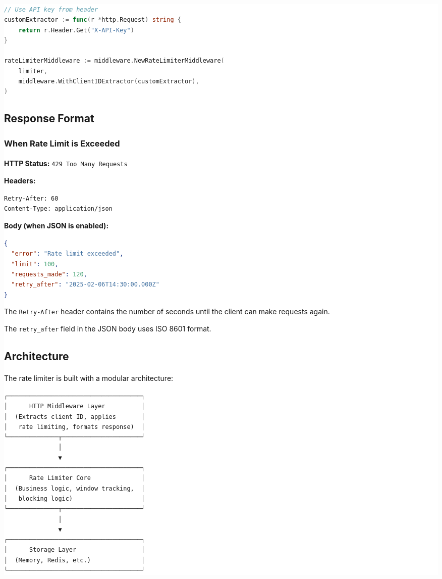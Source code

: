 ```go
// Use API key from header
customExtractor := func(r *http.Request) string {
    return r.Header.Get("X-API-Key")
}

rateLimiterMiddleware := middleware.NewRateLimiterMiddleware(
    limiter,
    middleware.WithClientIDExtractor(customExtractor),
)
```

## Response Format

### When Rate Limit is Exceeded

**HTTP Status:** `429 Too Many Requests`

**Headers:**
```
Retry-After: 60
Content-Type: application/json
```

**Body (when JSON is enabled):**
```json
{
  "error": "Rate limit exceeded",
  "limit": 100,
  "requests_made": 120,
  "retry_after": "2025-02-06T14:30:00.000Z"
}
```

The `Retry-After` header contains the number of seconds until the client can make requests again.

The `retry_after` field in the JSON body uses ISO 8601 format.

## Architecture

The rate limiter is built with a modular architecture:

```
┌─────────────────────────────────────┐
│      HTTP Middleware Layer          │
│  (Extracts client ID, applies       │
│   rate limiting, formats response)  │
└──────────────┬──────────────────────┘
               │
               ▼
┌─────────────────────────────────────┐
│      Rate Limiter Core              │
│  (Business logic, window tracking,  │
│   blocking logic)                   │
└──────────────┬──────────────────────┘
               │
               ▼
┌─────────────────────────────────────┐
│      Storage Layer                  │
│  (Memory, Redis, etc.)              │
└─────────────────────────────────────┘
```
